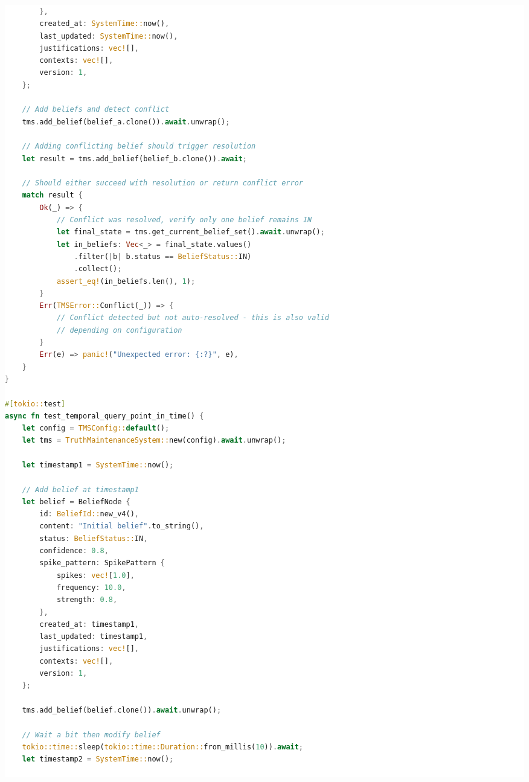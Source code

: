 ```rust
        },
        created_at: SystemTime::now(),
        last_updated: SystemTime::now(),
        justifications: vec![],
        contexts: vec![],
        version: 1,
    };
    
    // Add beliefs and detect conflict
    tms.add_belief(belief_a.clone()).await.unwrap();
    
    // Adding conflicting belief should trigger resolution
    let result = tms.add_belief(belief_b.clone()).await;
    
    // Should either succeed with resolution or return conflict error
    match result {
        Ok(_) => {
            // Conflict was resolved, verify only one belief remains IN
            let final_state = tms.get_current_belief_set().await.unwrap();
            let in_beliefs: Vec<_> = final_state.values()
                .filter(|b| b.status == BeliefStatus::IN)
                .collect();
            assert_eq!(in_beliefs.len(), 1);
        }
        Err(TMSError::Conflict(_)) => {
            // Conflict detected but not auto-resolved - this is also valid
            // depending on configuration
        }
        Err(e) => panic!("Unexpected error: {:?}", e),
    }
}

#[tokio::test]
async fn test_temporal_query_point_in_time() {
    let config = TMSConfig::default();
    let tms = TruthMaintenanceSystem::new(config).await.unwrap();
    
    let timestamp1 = SystemTime::now();
    
    // Add belief at timestamp1
    let belief = BeliefNode {
        id: BeliefId::new_v4(),
        content: "Initial belief".to_string(),
        status: BeliefStatus::IN,
        confidence: 0.8,
        spike_pattern: SpikePattern {
            spikes: vec![1.0],
            frequency: 10.0,
            strength: 0.8,
        },
        created_at: timestamp1,
        last_updated: timestamp1,
        justifications: vec![],
        contexts: vec![],
        version: 1,
    };
    
    tms.add_belief(belief.clone()).await.unwrap();
    
    // Wait a bit then modify belief
    tokio::time::sleep(tokio::time::Duration::from_millis(10)).await;
    let timestamp2 = SystemTime::now();
    
```